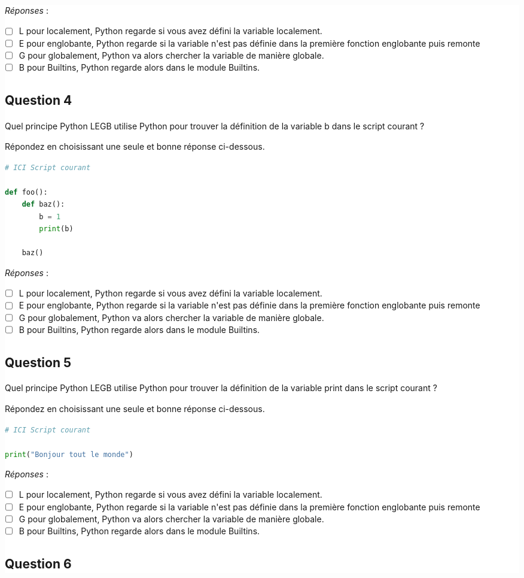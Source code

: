 _Réponses_ :

- [ ] L pour localement, Python regarde si vous avez défini la variable localement.
- [ ] E pour englobante, Python regarde si la variable n'est pas définie dans la première fonction englobante puis remonte
- [ ] G pour globalement, Python va alors chercher la variable de manière globale.
- [ ] B pour Builtins, Python regarde alors dans le module Builtins.

## Question 4

Quel principe Python LEGB utilise Python pour trouver la définition de la variable b dans le script courant ?

Répondez en choisissant une seule et bonne réponse ci-dessous.

```python
# ICI Script courant

def foo():
    def baz():
        b = 1
        print(b)

    baz()
```

_Réponses_ :

- [ ] L pour localement, Python regarde si vous avez défini la variable localement.
- [ ] E pour englobante, Python regarde si la variable n'est pas définie dans la première fonction englobante puis remonte
- [ ] G pour globalement, Python va alors chercher la variable de manière globale.
- [ ] B pour Builtins, Python regarde alors dans le module Builtins.

## Question 5

Quel principe Python LEGB utilise Python pour trouver la définition de la variable print dans le script courant ?

Répondez en choisissant une seule et bonne réponse ci-dessous.

```python
# ICI Script courant

print("Bonjour tout le monde")
```

_Réponses_ :

- [ ] L pour localement, Python regarde si vous avez défini la variable localement.
- [ ] E pour englobante, Python regarde si la variable n'est pas définie dans la première fonction englobante puis remonte
- [ ] G pour globalement, Python va alors chercher la variable de manière globale.
- [ ] B pour Builtins, Python regarde alors dans le module Builtins.

## Question 6
